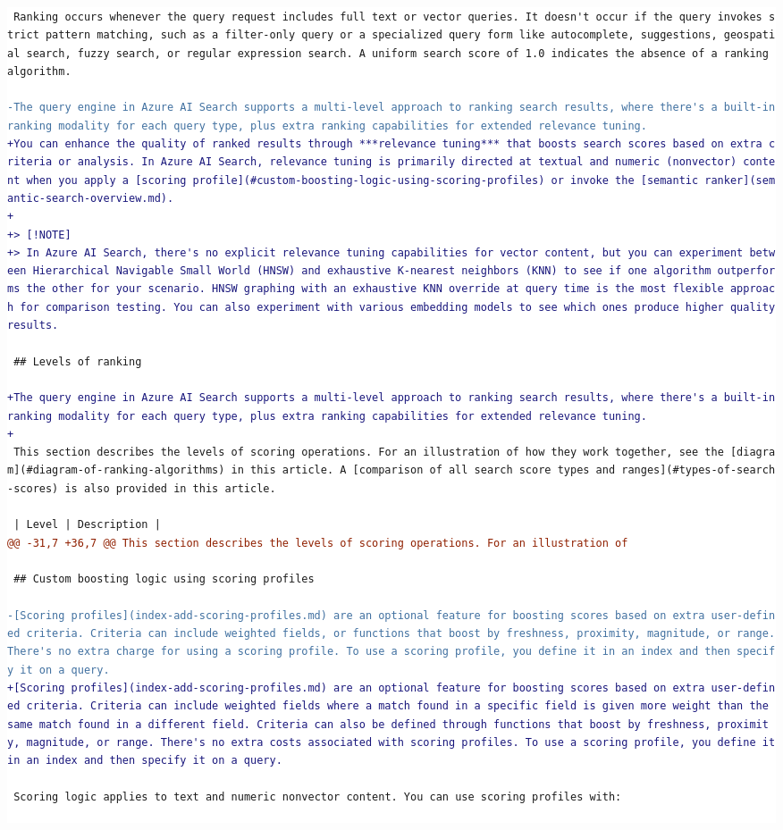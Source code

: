 ````diff
 Ranking occurs whenever the query request includes full text or vector queries. It doesn't occur if the query invokes strict pattern matching, such as a filter-only query or a specialized query form like autocomplete, suggestions, geospatial search, fuzzy search, or regular expression search. A uniform search score of 1.0 indicates the absence of a ranking algorithm.
 
-The query engine in Azure AI Search supports a multi-level approach to ranking search results, where there's a built-in ranking modality for each query type, plus extra ranking capabilities for extended relevance tuning.
+You can enhance the quality of ranked results through ***relevance tuning*** that boosts search scores based on extra criteria or analysis. In Azure AI Search, relevance tuning is primarily directed at textual and numeric (nonvector) content when you apply a [scoring profile](#custom-boosting-logic-using-scoring-profiles) or invoke the [semantic ranker](semantic-search-overview.md). 
+
+> [!NOTE]
+> In Azure AI Search, there's no explicit relevance tuning capabilities for vector content, but you can experiment between Hierarchical Navigable Small World (HNSW) and exhaustive K-nearest neighbors (KNN) to see if one algorithm outperforms the other for your scenario. HNSW graphing with an exhaustive KNN override at query time is the most flexible approach for comparison testing. You can also experiment with various embedding models to see which ones produce higher quality results.
 
 ## Levels of ranking
 
+The query engine in Azure AI Search supports a multi-level approach to ranking search results, where there's a built-in ranking modality for each query type, plus extra ranking capabilities for extended relevance tuning.
+
 This section describes the levels of scoring operations. For an illustration of how they work together, see the [diagram](#diagram-of-ranking-algorithms) in this article. A [comparison of all search score types and ranges](#types-of-search-scores) is also provided in this article.
 
 | Level | Description |
@@ -31,7 +36,7 @@ This section describes the levels of scoring operations. For an illustration of
 
 ## Custom boosting logic using scoring profiles
 
-[Scoring profiles](index-add-scoring-profiles.md) are an optional feature for boosting scores based on extra user-defined criteria. Criteria can include weighted fields, or functions that boost by freshness, proximity, magnitude, or range. There's no extra charge for using a scoring profile. To use a scoring profile, you define it in an index and then specify it on a query. 
+[Scoring profiles](index-add-scoring-profiles.md) are an optional feature for boosting scores based on extra user-defined criteria. Criteria can include weighted fields where a match found in a specific field is given more weight than the same match found in a different field. Criteria can also be defined through functions that boost by freshness, proximity, magnitude, or range. There's no extra costs associated with scoring profiles. To use a scoring profile, you define it in an index and then specify it on a query. 
 
 Scoring logic applies to text and numeric nonvector content. You can use scoring profiles with:
 
````
</details>
